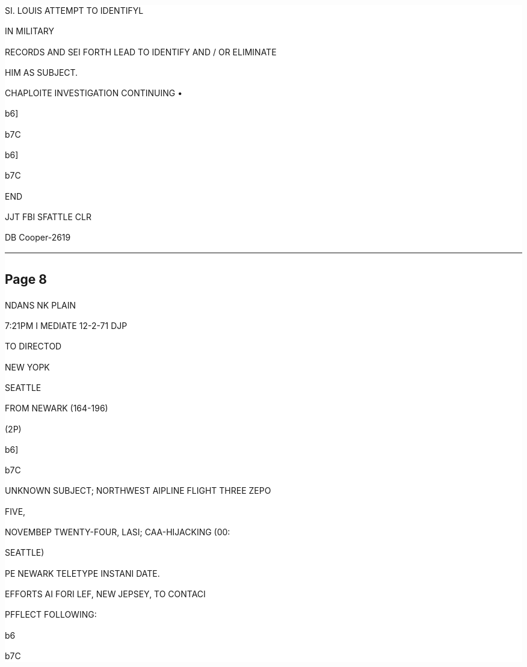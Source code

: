 SI. LOUIS ATTEMPT TO IDENTIFYL

IN MILITARY

RECORDS AND SEI FORTH LEAD TO IDENTIFY AND / OR ELIMINATE

HIM AS SUBJECT.

CHAPLOITE INVESTIGATION CONTINUING •

b6]

b7C

b6]

b7C

END

JJT FBI SFATTLE CLR

DB Cooper-2619

---

## Page 8

NDANS NK PLAIN

7:21PM I MEDIATE 12-2-71 DJP

TO DIRECTOD

NEW YOPK

SEATTLE

FROM NEWARK (164-196)

(2P)

b6]

b7C

UNKNOWN SUBJECT; NORTHWEST AIPLINE FLIGHT THREE ZEPO

FIVE,

NOVEMBEP TWENTY-FOUR, LASI; CAA-HIJACKING (00:

SEATTLE)

PE NEWARK TELETYPE INSTANI DATE.

EFFORTS AI FORI LEF, NEW JEPSEY, TO CONTACI

PFFLECT FOLLOWING:

b6

b7C
